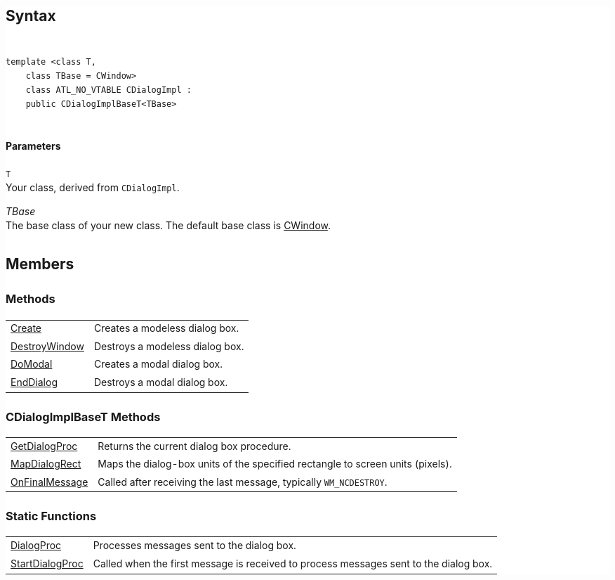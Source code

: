 ## Syntax  
  
```  
 
template <class T,  
    class TBase = CWindow>  
    class ATL_NO_VTABLE CDialogImpl :  
    public CDialogImplBaseT<TBase>  
 
```  
  
#### Parameters  
 `T`  
 Your class, derived from `CDialogImpl`.  
  
 *TBase*  
 The base class of your new class. The default base class is [CWindow](../../atl/reference/cwindow-class.md).  
  
## Members  
  
### Methods  
  
|||  
|-|-|  
|[Create](#cdialogimpl__create)|Creates a modeless dialog box.|  
|[DestroyWindow](#cdialogimpl__destroywindow)|Destroys a modeless dialog box.|  
|[DoModal](#cdialogimpl__domodal)|Creates a modal dialog box.|  
|[EndDialog](#cdialogimpl__enddialog)|Destroys a modal dialog box.|  
  
### CDialogImplBaseT Methods  
  
|||  
|-|-|  
|[GetDialogProc](#cdialogimpl__getdialogproc)|Returns the current dialog box procedure.|  
|[MapDialogRect](#cdialogimpl__mapdialogrect)|Maps the dialog-box units of the specified rectangle to screen units (pixels).|  
|[OnFinalMessage](#cdialogimpl__onfinalmessage)|Called after receiving the last message, typically `WM_NCDESTROY`.|  
  
### Static Functions  
  
|||  
|-|-|  
|[DialogProc](#cdialogimpl__dialogproc)|Processes messages sent to the dialog box.|  
|[StartDialogProc](#cdialogimpl__startdialogproc)|Called when the first message is received to process messages sent to the dialog box.|  
  